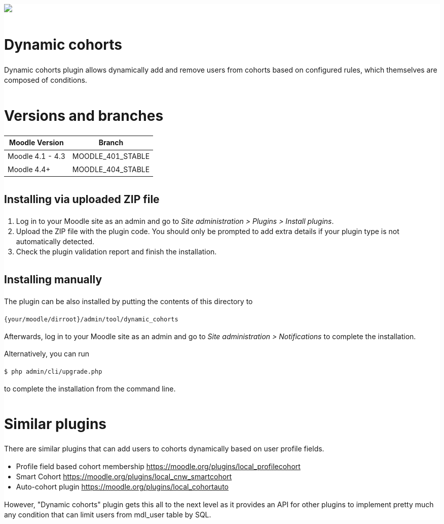 <a href="https://github.com/catalyst/moodle-tool_dynamic_cohorts/actions/workflows/ci.yml?query=branch%3AMOODLE_401_STABLE">
<img src="https://github.com/catalyst/moodle-tool_dynamic_cohorts/workflows/ci/badge.svg">
</a>

# Dynamic cohorts #

Dynamic cohorts plugin allows dynamically add and remove users from cohorts based on configured rules, which themselves are composed of conditions.

# Versions and branches

| Moodle Version   | Branch            | 
|------------------|-------------------|
| Moodle 4.1 - 4.3 | MOODLE_401_STABLE | 
| Moodle 4.4+      | MOODLE_404_STABLE | 


## Installing via uploaded ZIP file ##

1. Log in to your Moodle site as an admin and go to _Site administration >
   Plugins > Install plugins_.
2. Upload the ZIP file with the plugin code. You should only be prompted to add
   extra details if your plugin type is not automatically detected.
3. Check the plugin validation report and finish the installation.

## Installing manually ##

The plugin can be also installed by putting the contents of this directory to

    {your/moodle/dirroot}/admin/tool/dynamic_cohorts

Afterwards, log in to your Moodle site as an admin and go to _Site administration >
Notifications_ to complete the installation.

Alternatively, you can run

    $ php admin/cli/upgrade.php

to complete the installation from the command line.

# Similar plugins
There are similar plugins that can add users to cohorts dynamically based on user profile fields.

* Profile field based cohort membership https://moodle.org/plugins/local_profilecohort
* Smart Cohort https://moodle.org/plugins/local_cnw_smartcohort
* Auto-cohort plugin https://moodle.org/plugins/local_cohortauto

However, "Dynamic cohorts" plugin gets this all to the next level as it provides an API for other plugins to implement pretty much any condition that can limit users from mdl_user table by SQL.
